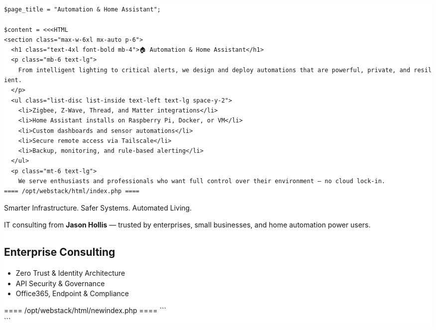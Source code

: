```
$page_title = "Automation & Home Assistant";

$content = <<<HTML
<section class="max-w-6xl mx-auto p-6">
  <h1 class="text-4xl font-bold mb-4">🏠 Automation & Home Assistant</h1>
  <p class="mb-6 text-lg">
    From intelligent lighting to critical alerts, we design and deploy automations that are powerful, private, and resilient.
  </p>
  <ul class="list-disc list-inside text-left text-lg space-y-2">
    <li>Zigbee, Z-Wave, Thread, and Matter integrations</li>
    <li>Home Assistant installs on Raspberry Pi, Docker, or VM</li>
    <li>Custom dashboards and sensor automations</li>
    <li>Secure remote access via Tailscale</li>
    <li>Backup, monitoring, and rule-based alerting</li>
  </ul>
  <p class="mt-6 text-lg">
    We serve enthusiasts and professionals who want full control over their environment — no cloud lock-in.
==== /opt/webstack/html/index.php ====
```
<?php
require 'layout.php';

```
$page_title = "KTP Digital | Smarter IT";

$content = <<<HTML
<h1 class="text-3xl sm:text-4xl font-bold">Smarter Infrastructure. Safer Systems. Automated Living.</h1>
<p class="text-base sm:text-lg text-gray-300">
  IT consulting from <strong>Jason Hollis</strong> — trusted by enterprises, small businesses, and home automation power users.
</p>

<div class="grid gap-6 sm:grid-cols-2 text-left text-gray-200 mt-6 text-sm">
  <div>
    <h2 class="text-lg font-semibold text-green-400 mb-2">Enterprise Consulting</h2>
    <ul class="list-disc list-inside space-y-1">
      <li>Zero Trust & Identity Architecture</li>
      <li>API Security & Governance</li>
      <li>Office365, Endpoint & Compliance</li>
    </ul>
  </div>
==== /opt/webstack/html/newindex.php ====
```
<?php include("nav.php"); ?>
<div class="pt-24 sm:pt-20"></div>
```
<?php
  $version = trim(file_get_contents('/opt/webstack/html/VERSION'));
  $bg = "https://images.unsplash.com/photo-1550751827-4bd374c3f58b?auto=format&fit=crop&w=1600&q=80";
?>
<!DOCTYPE html>
<html lang="en">
<head>
  <meta charset="UTF-8" />
  <meta name="viewport" content="width=device-width, initial-scale=1" />
<script src="https://cdn.tailwindcss.com"></script>
  <title>KTP Digital | Smarter IT</title>
  <style>
    body {
      background-image: url('<?= $bg ?>');
```